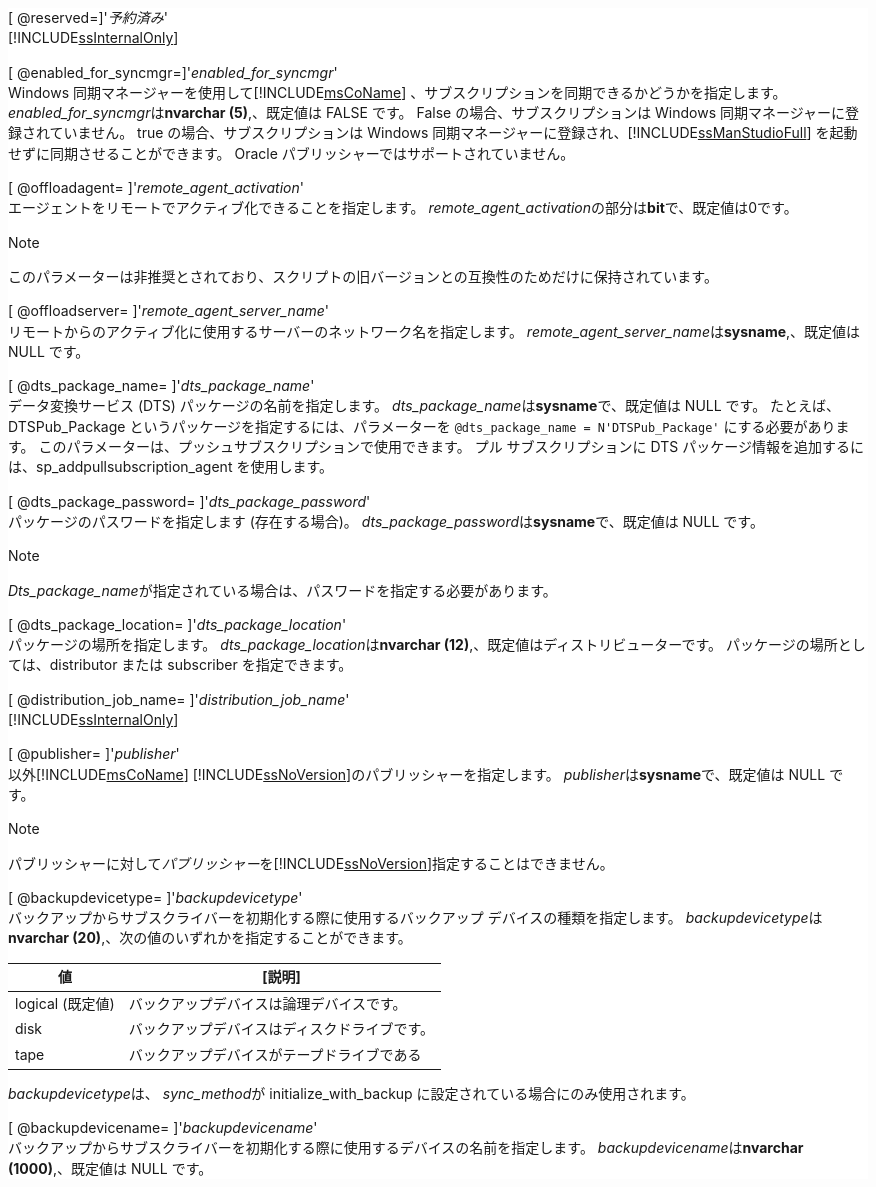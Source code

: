  [ @reserved=]'*予約済み*'  
 [!INCLUDE[ssInternalOnly](../../includes/ssinternalonly-md.md)]  
  
 [ @enabled_for_syncmgr=]'*enabled_for_syncmgr*'  
 Windows 同期マネージャーを使用して[!INCLUDE[msCoName](../../includes/msconame-md.md)] 、サブスクリプションを同期できるかどうかを指定します。 *enabled_for_syncmgr*は**nvarchar (5)**,、既定値は FALSE です。 False の場合、サブスクリプションは Windows 同期マネージャーに登録されていません。 true の場合、サブスクリプションは Windows 同期マネージャーに登録され、[!INCLUDE[ssManStudioFull](../../includes/ssmanstudiofull-md.md)] を起動せずに同期させることができます。 Oracle パブリッシャーではサポートされていません。  
  
 [ @offloadagent= ]'*remote_agent_activation*'  
 エージェントをリモートでアクティブ化できることを指定します。 *remote_agent_activation*の部分は**bit**で、既定値は0です。  
  
> [!NOTE]  
>  このパラメーターは非推奨とされており、スクリプトの旧バージョンとの互換性のためだけに保持されています。  
  
 [ @offloadserver= ]'*remote_agent_server_name*'  
 リモートからのアクティブ化に使用するサーバーのネットワーク名を指定します。 *remote_agent_server_name*は**sysname**,、既定値は NULL です。  
  
 [ @dts_package_name= ]'*dts_package_name*'  
 データ変換サービス (DTS) パッケージの名前を指定します。 *dts_package_name*は**sysname**で、既定値は NULL です。 たとえば、DTSPub_Package というパッケージを指定するには、パラメーターを `@dts_package_name = N'DTSPub_Package'` にする必要があります。 このパラメーターは、プッシュサブスクリプションで使用できます。 プル サブスクリプションに DTS パッケージ情報を追加するには、sp_addpullsubscription_agent を使用します。  
  
 [ @dts_package_password= ]'*dts_package_password*'  
 パッケージのパスワードを指定します (存在する場合)。 *dts_package_password*は**sysname**で、既定値は NULL です。  
  
> [!NOTE]  
>  *Dts_package_name*が指定されている場合は、パスワードを指定する必要があります。  
  
 [ @dts_package_location= ]'*dts_package_location*'  
 パッケージの場所を指定します。 *dts_package_location*は**nvarchar (12)**,、既定値はディストリビューターです。 パッケージの場所としては、distributor または subscriber を指定できます。  
  
 [ @distribution_job_name= ]'*distribution_job_name*'  
 [!INCLUDE[ssInternalOnly](../../includes/ssinternalonly-md.md)]  
  
 [ @publisher= ]'*publisher*'  
 以外[!INCLUDE[msCoName](../../includes/msconame-md.md)] [!INCLUDE[ssNoVersion](../../includes/ssnoversion-md.md)]のパブリッシャーを指定します。 *publisher*は**sysname**で、既定値は NULL です。  
  
> [!NOTE]  
>  パブリッシャーに対して*パブリッシャー*を[!INCLUDE[ssNoVersion](../../includes/ssnoversion-md.md)]指定することはできません。  
  
 [ @backupdevicetype= ]'*backupdevicetype*'  
 バックアップからサブスクライバーを初期化する際に使用するバックアップ デバイスの種類を指定します。 *backupdevicetype*は**nvarchar (20)**,、次の値のいずれかを指定することができます。  
  
|値|[説明]|  
|-----------|-----------------|  
|logical (既定値)|バックアップデバイスは論理デバイスです。|  
|disk|バックアップデバイスはディスクドライブです。|  
|tape|バックアップデバイスがテープドライブである|  
  
 *backupdevicetype*は、 *sync_method*が initialize_with_backup に設定されている場合にのみ使用されます。  
  
 [ @backupdevicename= ]'*backupdevicename*'  
 バックアップからサブスクライバーを初期化する際に使用するデバイスの名前を指定します。 *backupdevicename*は**nvarchar (1000)**,、既定値は NULL です。  
  